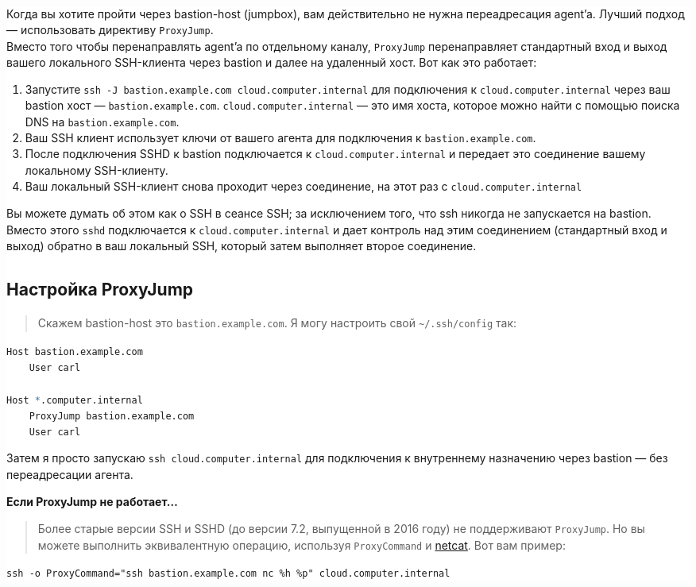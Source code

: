 Когда вы хотите пройти через bastion-host (jumpbox), вам действительно не нужна переадресация agent’a. Лучший подход — использовать директиву `ProxyJump`.  
Вместо того чтобы перенаправлять agent’a по отдельному каналу, `ProxyJump` перенаправляет стандартный вход и выход вашего локального SSH-клиента через bastion и далее на удаленный хост. Вот как это работает:  

1. Запустите `ssh -J bastion.example.com cloud.computer.internal` для подключения к `cloud.computer.internal` через ваш bastion хост — `bastion.example.com`. `cloud.computer.internal` — это имя хоста, которое можно найти с помощью поиска DNS на `bastion.example.com`.
2. Ваш SSH клиент использует ключи от вашего агента для подключения к `bastion.example.com`.
3. После подключения SSHD к bastion подключается к `cloud.computer.internal` и передает это соединение вашему локальному SSH-клиенту.
4. Ваш локальный SSH-клиент снова проходит через соединение, на этот раз с `cloud.computer.internal`
  
Вы можете думать об этом как о SSH в сеансе SSH; за исключением того, что ssh никогда не запускается на bastion. Вместо этого `sshd` подключается к `cloud.computer.internal` и дает контроль над этим соединением (стандартный вход и выход) обратно в ваш локальный SSH, который затем выполняет второе соединение.  
## Настройка ProxyJump
  
>Скажем bastion-host это `bastion.example.com`. Я могу настроить свой `~/.ssh/config` так:
```q
Host bastion.example.com
	User carl

Host *.computer.internal
	ProxyJump bastion.example.com
	User carl
```

  
Затем я просто запускаю `ssh cloud.computer.internal` для подключения к внутреннему назначению через bastion — без переадресации агента.  
  
**Если ProxyJump не работает…**  
  
>Более старые версии SSH и SSHD (до версии 7.2, выпущенной в 2016 году) не поддерживают `ProxyJump`. Но вы можете выполнить эквивалентную операцию, используя `ProxyCommand` и [netcat](https://nc110.sourceforge.io/). Вот вам пример:  
```shell
ssh -o ProxyCommand="ssh bastion.example.com nc %h %p" cloud.computer.internal
```
  
